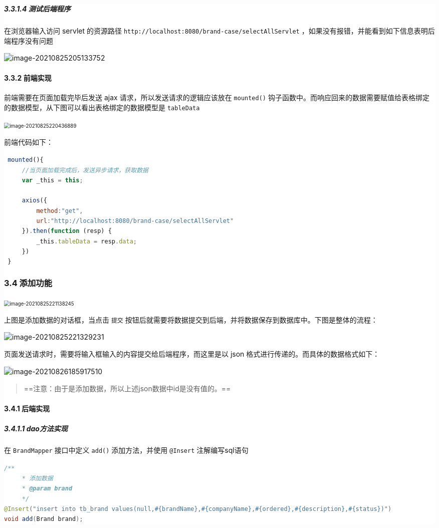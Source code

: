 ```java
```

##### 3.3.1.4  测试后端程序

在浏览器输入访问 servlet 的资源路径 `http://localhost:8080/brand-case/selectAllServlet` ，如果没有报错，并能看到如下信息表明后端程序没有问题

![image-20210825205133752](../../传智播客/2021年/web阶段文档编写/JavaWeb课程文档/day14-综合案例/assets/image-20210825205133752.png)

#### 3.3.2  前端实现

前端需要在页面加载完毕后发送 ajax 请求，所以发送请求的逻辑应该放在 `mounted()` 钩子函数中。而响应回来的数据需要赋值给表格绑定的数据模型，从下图可以看出表格绑定的数据模型是 `tableData`

<img src="../../传智播客/2021年/web阶段文档编写/JavaWeb课程文档/day14-综合案例/assets/image-20210825220436889.png" alt="image-20210825220436889" style="zoom:70%;" />

前端代码如下：

```js
 mounted(){
     //当页面加载完成后，发送异步请求，获取数据
     var _this = this;

     axios({
         method:"get",
         url:"http://localhost:8080/brand-case/selectAllServlet"
     }).then(function (resp) {
         _this.tableData = resp.data;
     })
 }
```

### 3.4  添加功能

<img src="../../传智播客/2021年/web阶段文档编写/JavaWeb课程文档/day14-综合案例/assets/image-20210825221138245.png" alt="image-20210825221138245" style="zoom:70%;" />

上图是添加数据的对话框，当点击 `提交` 按钮后就需要将数据提交到后端，并将数据保存到数据库中。下图是整体的流程：

![image-20210825221329231](../../传智播客/2021年/web阶段文档编写/JavaWeb课程文档/day14-综合案例/assets/image-20210825221329231.png)

页面发送请求时，需要将输入框输入的内容提交给后端程序，而这里是以 json 格式进行传递的。而具体的数据格式如下：

![image-20210826185917510](../../传智播客/2021年/web阶段文档编写/JavaWeb课程文档/day14-综合案例/assets/image-20210826185917510.png)

> ==注意：由于是添加数据，所以上述json数据中id是没有值的。==

#### 3.4.1  后端实现

##### 3.4.1.1  dao方法实现

在 `BrandMapper` 接口中定义 `add()` 添加方法，并使用 `@Insert` 注解编写sql语句

```java
/**
     * 添加数据
     * @param brand
     */
@Insert("insert into tb_brand values(null,#{brandName},#{companyName},#{ordered},#{description},#{status})")
void add(Brand brand);
```
